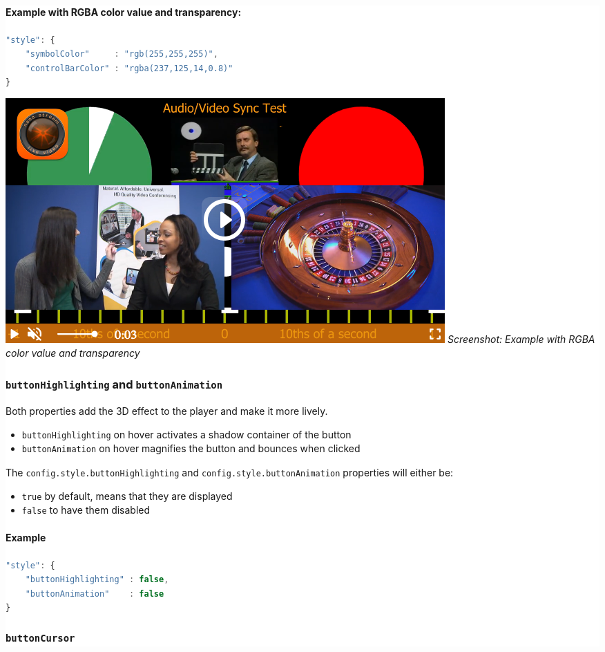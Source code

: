 #### Example with RGBA color value and transparency:

```javascript
"style": {
    "symbolColor"     : "rgb(255,255,255)",
    "controlBarColor" : "rgba(237,125,14,0.8)"
}
```

![Screenshot:  Example with RGBA color value and transparency](../assets/nanoplayer/h5Live_view_colorBar.png)
*Screenshot: Example with RGBA color value and transparency*

### `buttonHighlighting` and `buttonAnimation`

Both properties add the 3D effect to the player and make it more lively.

- `buttonHighlighting` on hover activates a shadow container of the button
- `buttonAnimation` on hover magnifies the button and bounces when clicked

The  `config.style.buttonHighlighting` and `config.style.buttonAnimation` properties will either be:

- `true` by default, means that they are displayed
- `false` to have them disabled

#### Example

```javascript
"style": {
    "buttonHighlighting" : false,
    "buttonAnimation"    : false
}
```

### `buttonCursor`
